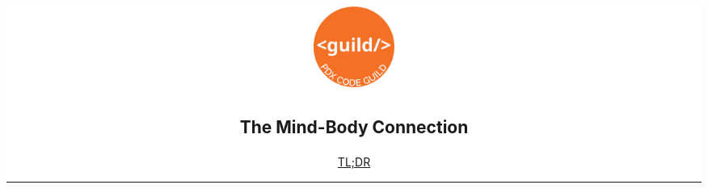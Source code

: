 <p align="center" id="top">
<img src="./images/pdx_code_guild_logo.svg" width=100/>
</p>

<h2 align="center">The Mind-Body Connection</h2>

<p align="center"><a href="#tldr">TL;DR</a><br></p>

---

